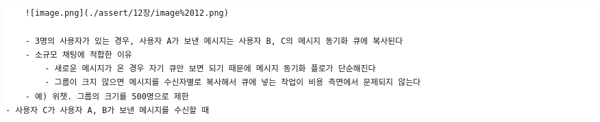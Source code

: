        ![image.png](./assert/12장/image%2012.png)
        
        - 3명의 사용자가 있는 경우, 사용자 A가 보낸 메시지는 사용자 B, C의 메시지 동기화 큐에 복사된다
        - 소규모 채팅에 적합한 이유
            - 새로운 메시지가 온 경우 자기 큐만 보면 되기 때문에 메시지 동기화 플로가 단순해진다
            - 그룹이 크지 않으면 메시지를 수신자별로 복사해서 큐에 넣는 작업이 비용 측면에서 문제되지 않는다
        - 예) 위챗. 그룹의 크기를 500명으로 제한
    - 사용자 C가 사용자 A, B가 보낸 메시지를 수신할 때
        